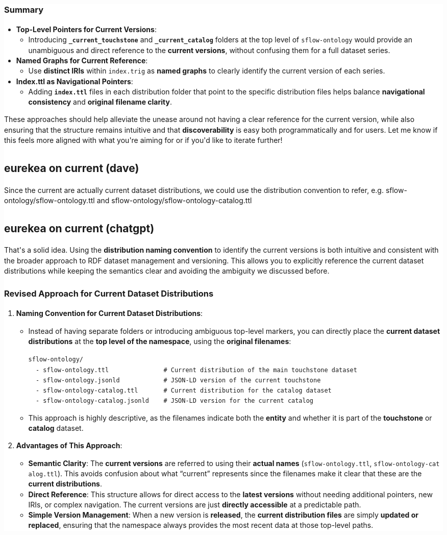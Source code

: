 ### **Summary**
- **Top-Level Pointers for Current Versions**:
  - Introducing **`_current_touchstone`** and **`_current_catalog`** folders at the top level of `sflow-ontology` would provide an unambiguous and direct reference to the **current versions**, without confusing them for a full dataset series.
- **Named Graphs for Current Reference**:
  - Use **distinct IRIs** within `index.trig` as **named graphs** to clearly identify the current version of each series.
- **Index.ttl as Navigational Pointers**:
  - Adding **`index.ttl`** files in each distribution folder that point to the specific distribution files helps balance **navigational consistency** and **original filename clarity**.

These approaches should help alleviate the unease around not having a clear reference for the current version, while also ensuring that the structure remains intuitive and that **discoverability** is easy both programmatically and for users. Let me know if this feels more aligned with what you're aiming for or if you'd like to iterate further!

## eurekea on current (dave)

Since the current are actually current dataset distributions, we could use the distribution convention to refer, e.g. sflow-ontology/sflow-ontology.ttl and sflow-ontology/sflow-ontology-catalog.ttl

## eurekea on current (chatgpt)

That's a solid idea. Using the **distribution naming convention** to identify the current versions is both intuitive and consistent with the broader approach to RDF dataset management and versioning. This allows you to explicitly reference the current dataset distributions while keeping the semantics clear and avoiding the ambiguity we discussed before.

### **Revised Approach for Current Dataset Distributions**
1. **Naming Convention for Current Dataset Distributions**:
   - Instead of having separate folders or introducing ambiguous top-level markers, you can directly place the **current dataset distributions** at the **top level of the namespace**, using the **original filenames**:
     ```
     sflow-ontology/
       - sflow-ontology.ttl               # Current distribution of the main touchstone dataset
       - sflow-ontology.jsonld            # JSON-LD version of the current touchstone
       - sflow-ontology-catalog.ttl       # Current distribution for the catalog dataset
       - sflow-ontology-catalog.jsonld    # JSON-LD version for the current catalog
     ```
   - This approach is highly descriptive, as the filenames indicate both the **entity** and whether it is part of the **touchstone** or **catalog** dataset.

2. **Advantages of This Approach**:
   - **Semantic Clarity**: The **current versions** are referred to using their **actual names** (`sflow-ontology.ttl`, `sflow-ontology-catalog.ttl`). This avoids confusion about what “current” represents since the filenames make it clear that these are the **current distributions**.
   - **Direct Reference**: This structure allows for direct access to the **latest versions** without needing additional pointers, new IRIs, or complex navigation. The current versions are just **directly accessible** at a predictable path.
   - **Simple Version Management**: When a new version is **released**, the **current distribution files** are simply **updated or replaced**, ensuring that the namespace always provides the most recent data at those top-level paths.
